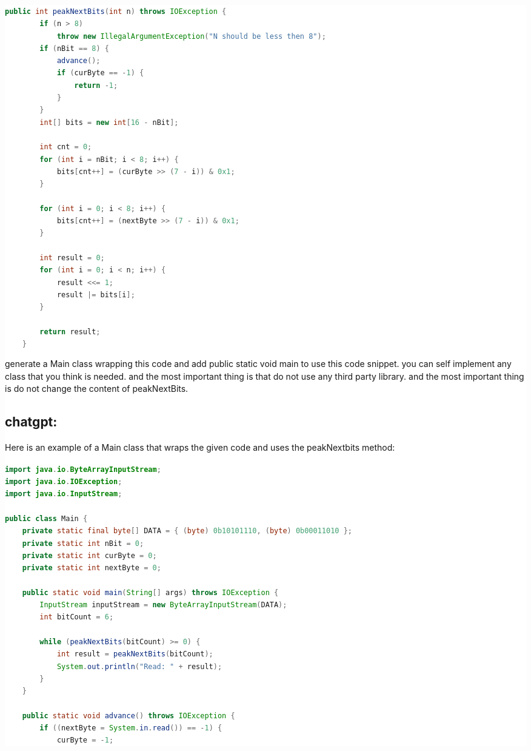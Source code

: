 ```java
public int peakNextBits(int n) throws IOException {
        if (n > 8)
            throw new IllegalArgumentException("N should be less then 8");
        if (nBit == 8) {
            advance();
            if (curByte == -1) {
                return -1;
            }
        }
        int[] bits = new int[16 - nBit];

        int cnt = 0;
        for (int i = nBit; i < 8; i++) {
            bits[cnt++] = (curByte >> (7 - i)) & 0x1;
        }

        for (int i = 0; i < 8; i++) {
            bits[cnt++] = (nextByte >> (7 - i)) & 0x1;
        }

        int result = 0;
        for (int i = 0; i < n; i++) {
            result <<= 1;
            result |= bits[i];
        }

        return result;
    }
```

generate a Main class wrapping this code and add public static void main to use this code snippet.
you can self implement any class that you think is needed.
and the most important thing is that do not use any third party library.
and the most important thing is do not change the content of peakNextBits.


## chatgpt: 

Here is an example of a Main class that wraps the given code and uses the peakNextbits method:

```java
import java.io.ByteArrayInputStream;
import java.io.IOException;
import java.io.InputStream;

public class Main {
    private static final byte[] DATA = { (byte) 0b10101110, (byte) 0b00011010 };
    private static int nBit = 0;
    private static int curByte = 0;
    private static int nextByte = 0;

    public static void main(String[] args) throws IOException {
        InputStream inputStream = new ByteArrayInputStream(DATA);
        int bitCount = 6;

        while (peakNextBits(bitCount) >= 0) {
            int result = peakNextBits(bitCount);
            System.out.println("Read: " + result);
        }
    }

    public static void advance() throws IOException {
        if ((nextByte = System.in.read()) == -1) {
            curByte = -1;
```
